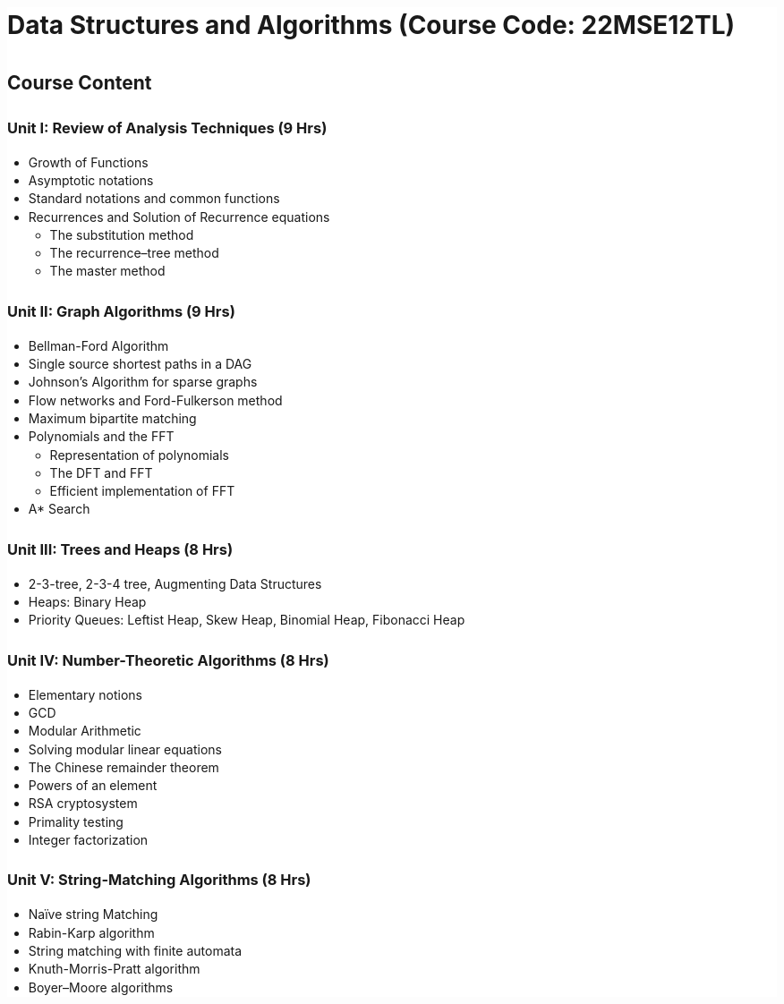 # Data Structures and Algorithms (Course Code: 22MSE12TL)

## Course Content

### Unit I: Review of Analysis Techniques (9 Hrs)

- Growth of Functions
- Asymptotic notations
- Standard notations and common functions
- Recurrences and Solution of Recurrence equations
  - The substitution method
  - The recurrence–tree method
  - The master method

### Unit II: Graph Algorithms (9 Hrs)

- Bellman-Ford Algorithm
- Single source shortest paths in a DAG
- Johnson’s Algorithm for sparse graphs
- Flow networks and Ford-Fulkerson method
- Maximum bipartite matching
- Polynomials and the FFT
  - Representation of polynomials
  - The DFT and FFT
  - Efficient implementation of FFT
- A\* Search

### Unit III: Trees and Heaps (8 Hrs)

- 2-3-tree, 2-3-4 tree, Augmenting Data Structures
- Heaps: Binary Heap
- Priority Queues: Leftist Heap, Skew Heap, Binomial Heap, Fibonacci Heap

### Unit IV: Number-Theoretic Algorithms (8 Hrs)

- Elementary notions
- GCD
- Modular Arithmetic
- Solving modular linear equations
- The Chinese remainder theorem
- Powers of an element
- RSA cryptosystem
- Primality testing
- Integer factorization

### Unit V: String-Matching Algorithms (8 Hrs)

- Naïve string Matching
- Rabin-Karp algorithm
- String matching with finite automata
- Knuth-Morris-Pratt algorithm
- Boyer–Moore algorithms
